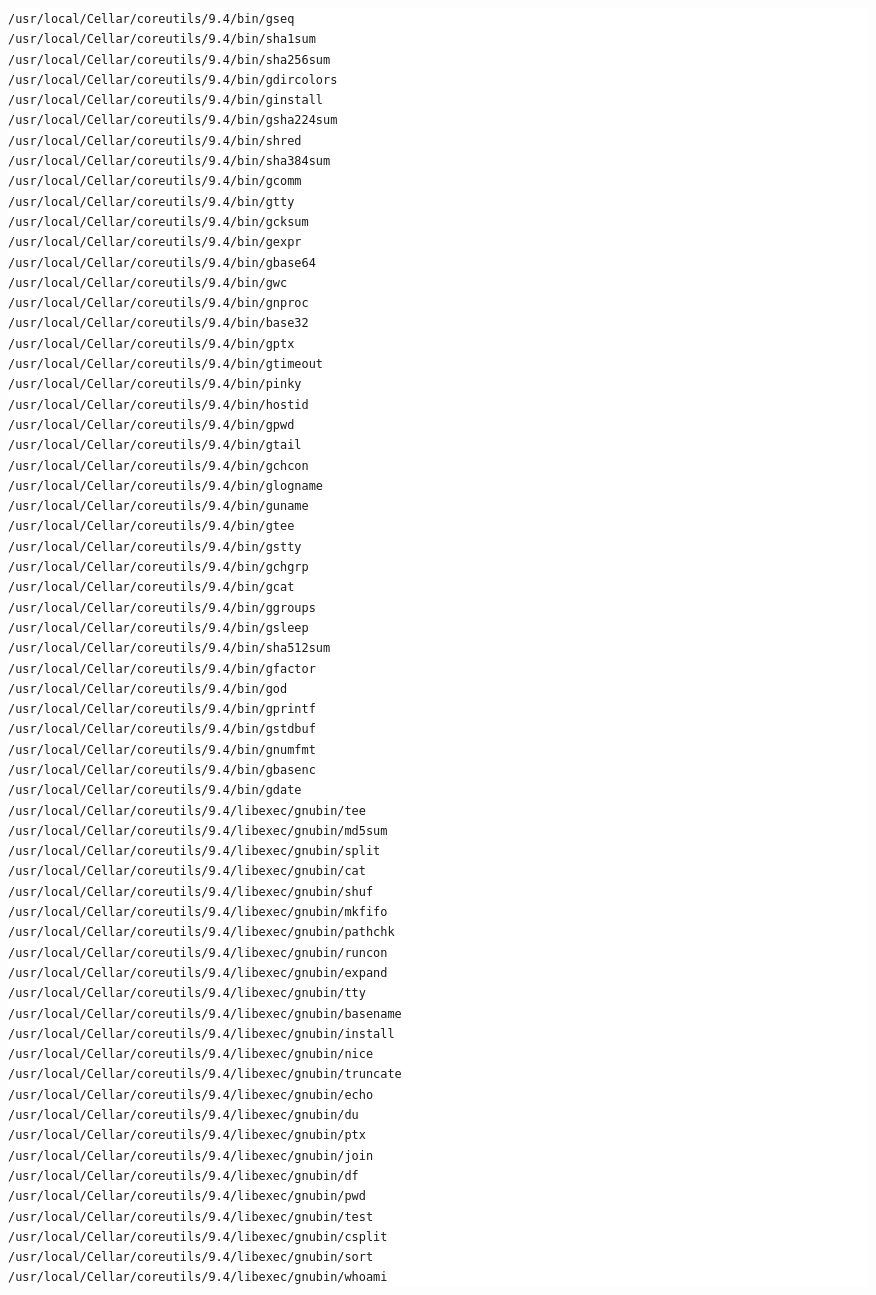   ```bash
  /usr/local/Cellar/coreutils/9.4/bin/gseq
  /usr/local/Cellar/coreutils/9.4/bin/sha1sum
  /usr/local/Cellar/coreutils/9.4/bin/sha256sum
  /usr/local/Cellar/coreutils/9.4/bin/gdircolors
  /usr/local/Cellar/coreutils/9.4/bin/ginstall
  /usr/local/Cellar/coreutils/9.4/bin/gsha224sum
  /usr/local/Cellar/coreutils/9.4/bin/shred
  /usr/local/Cellar/coreutils/9.4/bin/sha384sum
  /usr/local/Cellar/coreutils/9.4/bin/gcomm
  /usr/local/Cellar/coreutils/9.4/bin/gtty
  /usr/local/Cellar/coreutils/9.4/bin/gcksum
  /usr/local/Cellar/coreutils/9.4/bin/gexpr
  /usr/local/Cellar/coreutils/9.4/bin/gbase64
  /usr/local/Cellar/coreutils/9.4/bin/gwc
  /usr/local/Cellar/coreutils/9.4/bin/gnproc
  /usr/local/Cellar/coreutils/9.4/bin/base32
  /usr/local/Cellar/coreutils/9.4/bin/gptx
  /usr/local/Cellar/coreutils/9.4/bin/gtimeout
  /usr/local/Cellar/coreutils/9.4/bin/pinky
  /usr/local/Cellar/coreutils/9.4/bin/hostid
  /usr/local/Cellar/coreutils/9.4/bin/gpwd
  /usr/local/Cellar/coreutils/9.4/bin/gtail
  /usr/local/Cellar/coreutils/9.4/bin/gchcon
  /usr/local/Cellar/coreutils/9.4/bin/glogname
  /usr/local/Cellar/coreutils/9.4/bin/guname
  /usr/local/Cellar/coreutils/9.4/bin/gtee
  /usr/local/Cellar/coreutils/9.4/bin/gstty
  /usr/local/Cellar/coreutils/9.4/bin/gchgrp
  /usr/local/Cellar/coreutils/9.4/bin/gcat
  /usr/local/Cellar/coreutils/9.4/bin/ggroups
  /usr/local/Cellar/coreutils/9.4/bin/gsleep
  /usr/local/Cellar/coreutils/9.4/bin/sha512sum
  /usr/local/Cellar/coreutils/9.4/bin/gfactor
  /usr/local/Cellar/coreutils/9.4/bin/god
  /usr/local/Cellar/coreutils/9.4/bin/gprintf
  /usr/local/Cellar/coreutils/9.4/bin/gstdbuf
  /usr/local/Cellar/coreutils/9.4/bin/gnumfmt
  /usr/local/Cellar/coreutils/9.4/bin/gbasenc
  /usr/local/Cellar/coreutils/9.4/bin/gdate
  /usr/local/Cellar/coreutils/9.4/libexec/gnubin/tee
  /usr/local/Cellar/coreutils/9.4/libexec/gnubin/md5sum
  /usr/local/Cellar/coreutils/9.4/libexec/gnubin/split
  /usr/local/Cellar/coreutils/9.4/libexec/gnubin/cat
  /usr/local/Cellar/coreutils/9.4/libexec/gnubin/shuf
  /usr/local/Cellar/coreutils/9.4/libexec/gnubin/mkfifo
  /usr/local/Cellar/coreutils/9.4/libexec/gnubin/pathchk
  /usr/local/Cellar/coreutils/9.4/libexec/gnubin/runcon
  /usr/local/Cellar/coreutils/9.4/libexec/gnubin/expand
  /usr/local/Cellar/coreutils/9.4/libexec/gnubin/tty
  /usr/local/Cellar/coreutils/9.4/libexec/gnubin/basename
  /usr/local/Cellar/coreutils/9.4/libexec/gnubin/install
  /usr/local/Cellar/coreutils/9.4/libexec/gnubin/nice
  /usr/local/Cellar/coreutils/9.4/libexec/gnubin/truncate
  /usr/local/Cellar/coreutils/9.4/libexec/gnubin/echo
  /usr/local/Cellar/coreutils/9.4/libexec/gnubin/du
  /usr/local/Cellar/coreutils/9.4/libexec/gnubin/ptx
  /usr/local/Cellar/coreutils/9.4/libexec/gnubin/join
  /usr/local/Cellar/coreutils/9.4/libexec/gnubin/df
  /usr/local/Cellar/coreutils/9.4/libexec/gnubin/pwd
  /usr/local/Cellar/coreutils/9.4/libexec/gnubin/test
  /usr/local/Cellar/coreutils/9.4/libexec/gnubin/csplit
  /usr/local/Cellar/coreutils/9.4/libexec/gnubin/sort
  /usr/local/Cellar/coreutils/9.4/libexec/gnubin/whoami
  ```